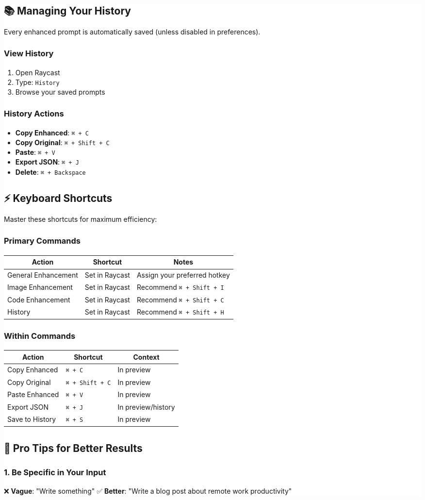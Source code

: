 ## 📚 Managing Your History

Every enhanced prompt is automatically saved (unless disabled in preferences).

### View History
1. Open Raycast
2. Type: `History`
3. Browse your saved prompts

### History Actions
- **Copy Enhanced**: `⌘ + C`
- **Copy Original**: `⌘ + Shift + C`
- **Paste**: `⌘ + V`
- **Export JSON**: `⌘ + J`
- **Delete**: `⌘ + Backspace`

## ⚡ Keyboard Shortcuts

Master these shortcuts for maximum efficiency:

### Primary Commands
| Action | Shortcut | Notes |
|--------|----------|-------|
| General Enhancement | Set in Raycast | Assign your preferred hotkey |
| Image Enhancement | Set in Raycast | Recommend `⌘ + Shift + I` |
| Code Enhancement | Set in Raycast | Recommend `⌘ + Shift + C` |
| History | Set in Raycast | Recommend `⌘ + Shift + H` |

### Within Commands
| Action | Shortcut | Context |
|--------|----------|---------|
| Copy Enhanced | `⌘ + C` | In preview |
| Copy Original | `⌘ + Shift + C` | In preview |
| Paste Enhanced | `⌘ + V` | In preview |
| Export JSON | `⌘ + J` | In preview/history |
| Save to History | `⌘ + S` | In preview |

## 🎯 Pro Tips for Better Results

### 1. Be Specific in Your Input
❌ **Vague**: "Write something"
✅ **Better**: "Write a blog post about remote work productivity"
